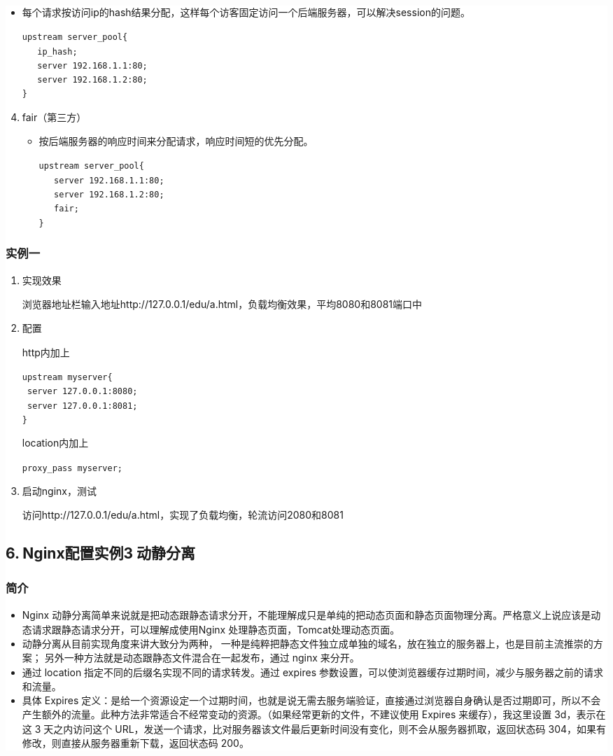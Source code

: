    * 每个请求按访问ip的hash结果分配，这样每个访客固定访问一个后端服务器，可以解决session的问题。

     ````
     upstream server_pool{
     	ip_hash; 
     	server 192.168.1.1:80; 
     	server 192.168.1.2:80; 
     }
     ````

4. fair（第三方）

   * 按后端服务器的响应时间来分配请求，响应时间短的优先分配。

     ````
     upstream server_pool{
     	server 192.168.1.1:80; 
     	server 192.168.1.2:80; 
     	fair; 
     }
     ````

### 实例一

1. 实现效果

   浏览器地址栏输入地址http://127.0.0.1/edu/a.html，负载均衡效果，平均8080和8081端口中

2. 配置

   http内加上

   ````
   upstream myserver{
   	server 127.0.0.1:8080;
   	server 127.0.0.1:8081;
   }
   ````

   location内加上

   ````
   proxy_pass myserver;
   ````

3. 启动nginx，测试

   访问http://127.0.0.1/edu/a.html，实现了负载均衡，轮流访问2080和8081

## 6. Nginx配置实例3 动静分离

### 简介

* Nginx 动静分离简单来说就是把动态跟静态请求分开，不能理解成只是单纯的把动态页面和静态页面物理分离。严格意义上说应该是动态请求跟静态请求分开，可以理解成使用Nginx 处理静态页面，Tomcat处理动态页面。
* 动静分离从目前实现角度来讲大致分为两种， 一种是纯粹把静态文件独立成单独的域名，放在独立的服务器上，也是目前主流推崇的方案； 另外一种方法就是动态跟静态文件混合在一起发布，通过 nginx 来分开。 
* 通过 location 指定不同的后缀名实现不同的请求转发。通过 expires 参数设置，可以使浏览器缓存过期时间，减少与服务器之前的请求和流量。
* 具体 Expires 定义：是给一个资源设定一个过期时间，也就是说无需去服务端验证，直接通过浏览器自身确认是否过期即可，所以不会产生额外的流量。此种方法非常适合不经常变动的资源。（如果经常更新的文件，不建议使用 Expires 来缓存），我这里设置 3d，表示在这 3 天之内访问这个 URL，发送一个请求，比对服务器该文件最后更新时间没有变化，则不会从服务器抓取，返回状态码 304，如果有修改，则直接从服务器重新下载，返回状态码 200。
